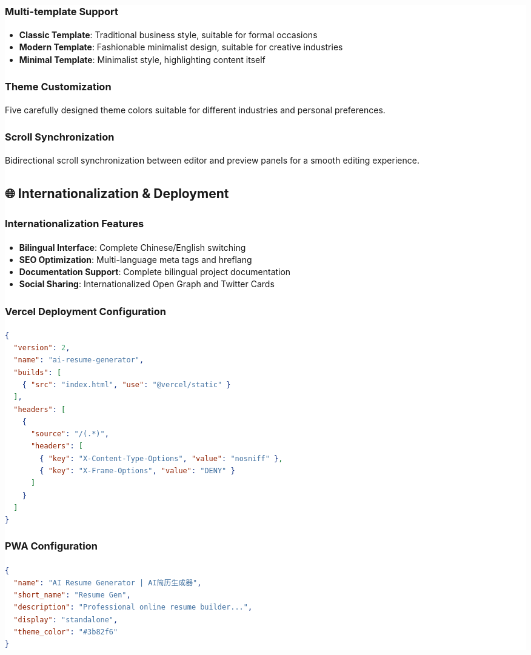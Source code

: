 ### Multi-template Support
- **Classic Template**: Traditional business style, suitable for formal occasions
- **Modern Template**: Fashionable minimalist design, suitable for creative industries
- **Minimal Template**: Minimalist style, highlighting content itself

### Theme Customization
Five carefully designed theme colors suitable for different industries and personal preferences.

### Scroll Synchronization
Bidirectional scroll synchronization between editor and preview panels for a smooth editing experience.

## 🌐 Internationalization & Deployment

### Internationalization Features
- **Bilingual Interface**: Complete Chinese/English switching
- **SEO Optimization**: Multi-language meta tags and hreflang
- **Documentation Support**: Complete bilingual project documentation
- **Social Sharing**: Internationalized Open Graph and Twitter Cards

### Vercel Deployment Configuration
```json
{
  "version": 2,
  "name": "ai-resume-generator",
  "builds": [
    { "src": "index.html", "use": "@vercel/static" }
  ],
  "headers": [
    {
      "source": "/(.*)",
      "headers": [
        { "key": "X-Content-Type-Options", "value": "nosniff" },
        { "key": "X-Frame-Options", "value": "DENY" }
      ]
    }
  ]
}
```

### PWA Configuration
```json
{
  "name": "AI Resume Generator | AI简历生成器",
  "short_name": "Resume Gen",
  "description": "Professional online resume builder...",
  "display": "standalone",
  "theme_color": "#3b82f6"
}
```
